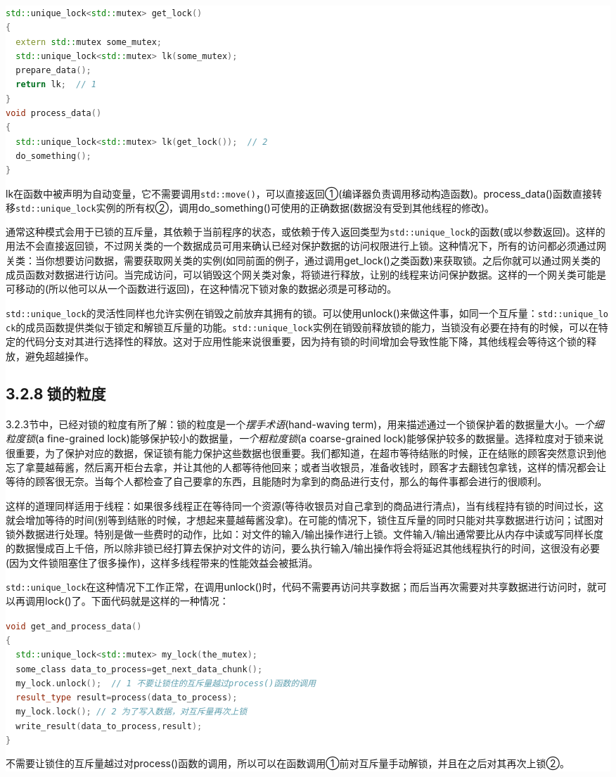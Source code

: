 ```c++
std::unique_lock<std::mutex> get_lock()
{
  extern std::mutex some_mutex;
  std::unique_lock<std::mutex> lk(some_mutex);
  prepare_data();
  return lk;  // 1
}
void process_data()
{
  std::unique_lock<std::mutex> lk(get_lock());  // 2
  do_something();
}
```

lk在函数中被声明为自动变量，它不需要调用`std::move()`，可以直接返回①(编译器负责调用移动构造函数)。process_data()函数直接转移`std::unique_lock`实例的所有权②，调用do_something()可使用的正确数据(数据没有受到其他线程的修改)。

通常这种模式会用于已锁的互斥量，其依赖于当前程序的状态，或依赖于传入返回类型为`std::unique_lock`的函数(或以参数返回)。这样的用法不会直接返回锁，不过网关类的一个数据成员可用来确认已经对保护数据的访问权限进行上锁。这种情况下，所有的访问都必须通过网关类：当你想要访问数据，需要获取网关类的实例(如同前面的例子，通过调用get_lock()之类函数)来获取锁。之后你就可以通过网关类的成员函数对数据进行访问。当完成访问，可以销毁这个网关类对象，将锁进行释放，让别的线程来访问保护数据。这样的一个网关类可能是可移动的(所以他可以从一个函数进行返回)，在这种情况下锁对象的数据必须是可移动的。

`std::unique_lock`的灵活性同样也允许实例在销毁之前放弃其拥有的锁。可以使用unlock()来做这件事，如同一个互斥量：`std::unique_lock`的成员函数提供类似于锁定和解锁互斥量的功能。`std::unique_lock`实例在销毁前释放锁的能力，当锁没有必要在持有的时候，可以在特定的代码分支对其进行选择性的释放。这对于应用性能来说很重要，因为持有锁的时间增加会导致性能下降，其他线程会等待这个锁的释放，避免超越操作。

## 3.2.8 锁的粒度

3.2.3节中，已经对锁的粒度有所了解：锁的粒度是一个*摆手术语*(hand-waving term)，用来描述通过一个锁保护着的数据量大小。*一个细粒度锁*(a fine-grained lock)能够保护较小的数据量，*一个粗粒度锁*(a coarse-grained lock)能够保护较多的数据量。选择粒度对于锁来说很重要，为了保护对应的数据，保证锁有能力保护这些数据也很重要。我们都知道，在超市等待结账的时候，正在结账的顾客突然意识到他忘了拿蔓越莓酱，然后离开柜台去拿，并让其他的人都等待他回来；或者当收银员，准备收钱时，顾客才去翻钱包拿钱，这样的情况都会让等待的顾客很无奈。当每个人都检查了自己要拿的东西，且能随时为拿到的商品进行支付，那么的每件事都会进行的很顺利。

这样的道理同样适用于线程：如果很多线程正在等待同一个资源(等待收银员对自己拿到的商品进行清点)，当有线程持有锁的时间过长，这就会增加等待的时间(别等到结账的时候，才想起来蔓越莓酱没拿)。在可能的情况下，锁住互斥量的同时只能对共享数据进行访问；试图对锁外数据进行处理。特别是做一些费时的动作，比如：对文件的输入/输出操作进行上锁。文件输入/输出通常要比从内存中读或写同样长度的数据慢成百上千倍，所以除非锁已经打算去保护对文件的访问，要么执行输入/输出操作将会将延迟其他线程执行的时间，这很没有必要(因为文件锁阻塞住了很多操作)，这样多线程带来的性能效益会被抵消。

`std::unique_lock`在这种情况下工作正常，在调用unlock()时，代码不需要再访问共享数据；而后当再次需要对共享数据进行访问时，就可以再调用lock()了。下面代码就是这样的一种情况：

```c++
void get_and_process_data()
{
  std::unique_lock<std::mutex> my_lock(the_mutex);
  some_class data_to_process=get_next_data_chunk();
  my_lock.unlock();  // 1 不要让锁住的互斥量越过process()函数的调用
  result_type result=process(data_to_process);
  my_lock.lock(); // 2 为了写入数据，对互斥量再次上锁
  write_result(data_to_process,result);
}
```

不需要让锁住的互斥量越过对process()函数的调用，所以可以在函数调用①前对互斥量手动解锁，并且在之后对其再次上锁②。
